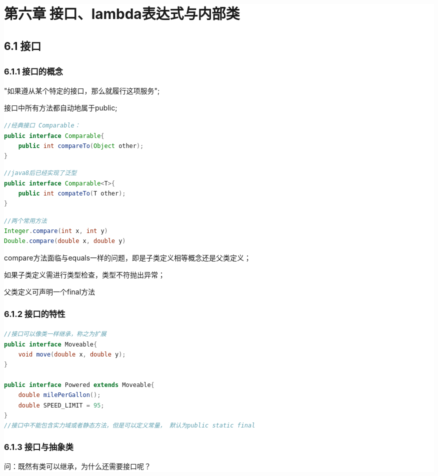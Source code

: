 # 第六章 接口、lambda表达式与内部类

## 6.1 接口

### 6.1.1 接口的概念

"如果遵从某个特定的接口，那么就履行这项服务";

接口中所有方法都自动地属于public;

~~~java
//经典接口 Comparable：
public interface Comparable{
    public int compareTo(Object other);
}
~~~

~~~java
//java8后已经实现了泛型
public interface Comparable<T>{
    public int compateTo(T other);
}
~~~

```java
//两个常用方法
Integer.compare(int x, int y)
Double.compare(double x, double y)
```

compare方法面临与equals一样的问题，即是子类定义相等概念还是父类定义；

如果子类定义需进行类型检查，类型不符抛出异常；

父类定义可声明一个final方法

### 6.1.2 接口的特性

~~~java
//接口可以像类一样继承，称之为扩展
public interface Moveable{
    void move(double x, double y);
}

public interface Powered extends Moveable{
    double milePerGallon();
    double SPEED_LIMIT = 95;
}
//接口中不能包含实力域或者静态方法，但是可以定义常量， 默认为public static final
~~~

### 6.1.3 接口与抽象类

问：既然有类可以继承，为什么还需要接口呢？
